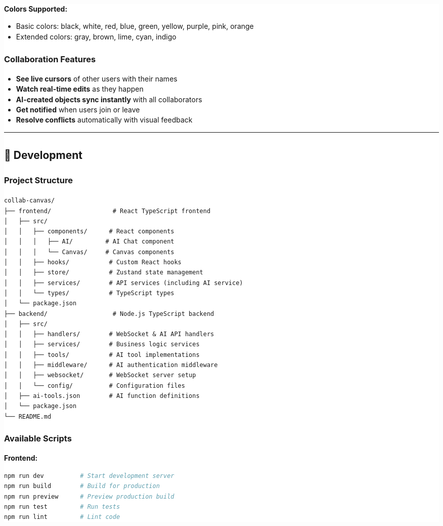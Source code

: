 **Colors Supported:**
- Basic colors: black, white, red, blue, green, yellow, purple, pink, orange
- Extended colors: gray, brown, lime, cyan, indigo

### Collaboration Features

- **See live cursors** of other users with their names
- **Watch real-time edits** as they happen
- **AI-created objects sync instantly** with all collaborators
- **Get notified** when users join or leave
- **Resolve conflicts** automatically with visual feedback

---

## 🔧 Development

### Project Structure

```
collab-canvas/
├── frontend/                 # React TypeScript frontend
│   ├── src/
│   │   ├── components/      # React components
│   │   │   ├── AI/         # AI Chat component
│   │   │   └── Canvas/     # Canvas components
│   │   ├── hooks/           # Custom React hooks
│   │   ├── store/           # Zustand state management
│   │   ├── services/        # API services (including AI service)
│   │   └── types/           # TypeScript types
│   └── package.json
├── backend/                  # Node.js TypeScript backend
│   ├── src/
│   │   ├── handlers/        # WebSocket & AI API handlers
│   │   ├── services/        # Business logic services
│   │   ├── tools/           # AI tool implementations
│   │   ├── middleware/      # AI authentication middleware
│   │   ├── websocket/       # WebSocket server setup
│   │   └── config/          # Configuration files
│   ├── ai-tools.json        # AI function definitions
│   └── package.json
└── README.md
```

### Available Scripts

**Frontend:**
```bash
npm run dev          # Start development server
npm run build        # Build for production
npm run preview      # Preview production build
npm run test         # Run tests
npm run lint         # Lint code
```
